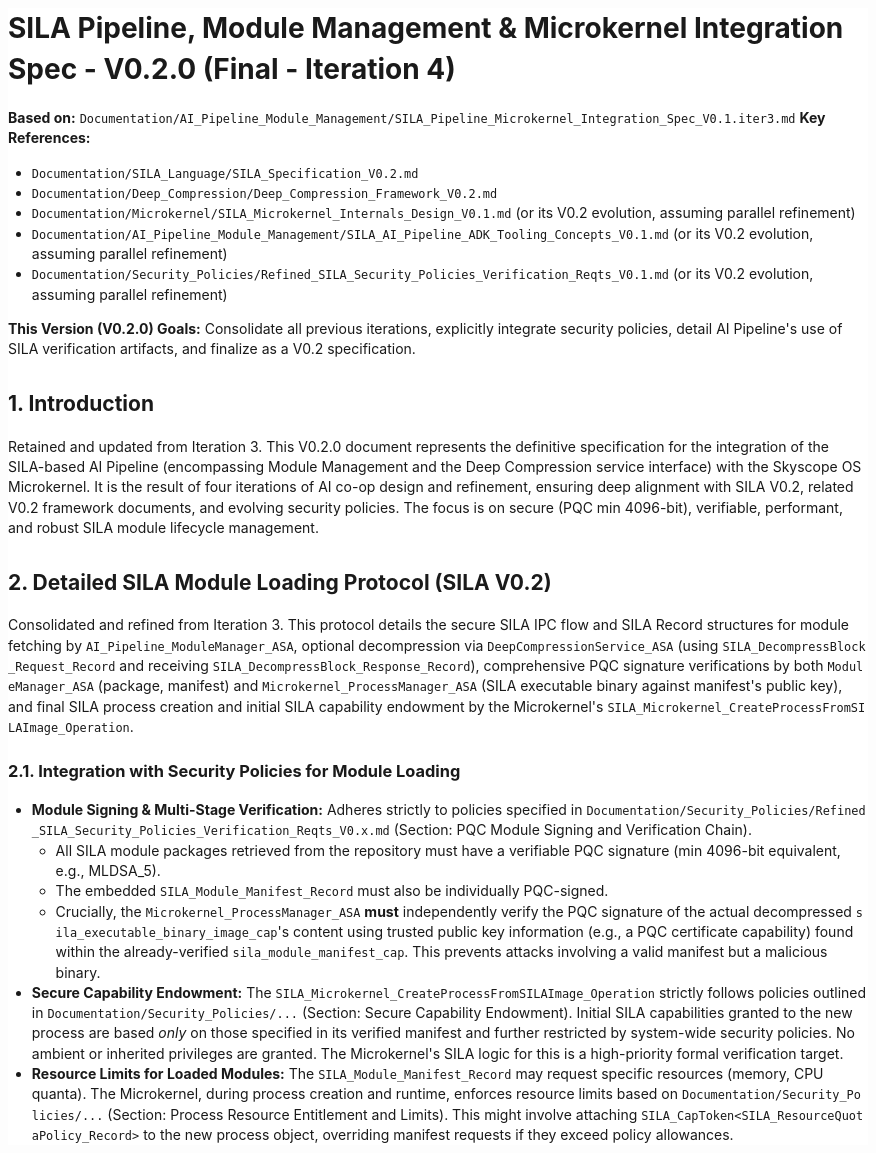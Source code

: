 # SILA Pipeline, Module Management & Microkernel Integration Spec - V0.2.0 (Final - Iteration 4)

**Based on:** `Documentation/AI_Pipeline_Module_Management/SILA_Pipeline_Microkernel_Integration_Spec_V0.1.iter3.md`
**Key References:**
*   `Documentation/SILA_Language/SILA_Specification_V0.2.md`
*   `Documentation/Deep_Compression/Deep_Compression_Framework_V0.2.md`
*   `Documentation/Microkernel/SILA_Microkernel_Internals_Design_V0.1.md` (or its V0.2 evolution, assuming parallel refinement)
*   `Documentation/AI_Pipeline_Module_Management/SILA_AI_Pipeline_ADK_Tooling_Concepts_V0.1.md` (or its V0.2 evolution, assuming parallel refinement)
*   `Documentation/Security_Policies/Refined_SILA_Security_Policies_Verification_Reqts_V0.1.md` (or its V0.2 evolution, assuming parallel refinement)

**This Version (V0.2.0) Goals:** Consolidate all previous iterations, explicitly integrate security policies, detail AI Pipeline's use of SILA verification artifacts, and finalize as a V0.2 specification.

## 1. Introduction
Retained and updated from Iteration 3. This V0.2.0 document represents the definitive specification for the integration of the SILA-based AI Pipeline (encompassing Module Management and the Deep Compression service interface) with the Skyscope OS Microkernel. It is the result of four iterations of AI co-op design and refinement, ensuring deep alignment with SILA V0.2, related V0.2 framework documents, and evolving security policies. The focus is on secure (PQC min 4096-bit), verifiable, performant, and robust SILA module lifecycle management.

## 2. Detailed SILA Module Loading Protocol (SILA V0.2)
Consolidated and refined from Iteration 3. This protocol details the secure SILA IPC flow and SILA Record structures for module fetching by `AI_Pipeline_ModuleManager_ASA`, optional decompression via `DeepCompressionService_ASA` (using `SILA_DecompressBlock_Request_Record` and receiving `SILA_DecompressBlock_Response_Record`), comprehensive PQC signature verifications by both `ModuleManager_ASA` (package, manifest) and `Microkernel_ProcessManager_ASA` (SILA executable binary against manifest's public key), and final SILA process creation and initial SILA capability endowment by the Microkernel's `SILA_Microkernel_CreateProcessFromSILAImage_Operation`.

### 2.1. Integration with Security Policies for Module Loading
*   **Module Signing & Multi-Stage Verification:** Adheres strictly to policies specified in `Documentation/Security_Policies/Refined_SILA_Security_Policies_Verification_Reqts_V0.x.md` (Section: PQC Module Signing and Verification Chain).
    *   All SILA module packages retrieved from the repository must have a verifiable PQC signature (min 4096-bit equivalent, e.g., MLDSA_5).
    *   The embedded `SILA_Module_Manifest_Record` must also be individually PQC-signed.
    *   Crucially, the `Microkernel_ProcessManager_ASA` **must** independently verify the PQC signature of the actual decompressed `sila_executable_binary_image_cap`'s content using trusted public key information (e.g., a PQC certificate capability) found within the already-verified `sila_module_manifest_cap`. This prevents attacks involving a valid manifest but a malicious binary.
*   **Secure Capability Endowment:** The `SILA_Microkernel_CreateProcessFromSILAImage_Operation` strictly follows policies outlined in `Documentation/Security_Policies/...` (Section: Secure Capability Endowment). Initial SILA capabilities granted to the new process are based *only* on those specified in its verified manifest and further restricted by system-wide security policies. No ambient or inherited privileges are granted. The Microkernel's SILA logic for this is a high-priority formal verification target.
*   **Resource Limits for Loaded Modules:** The `SILA_Module_Manifest_Record` may request specific resources (memory, CPU quanta). The Microkernel, during process creation and runtime, enforces resource limits based on `Documentation/Security_Policies/...` (Section: Process Resource Entitlement and Limits). This might involve attaching `SILA_CapToken<SILA_ResourceQuotaPolicy_Record>` to the new process object, overriding manifest requests if they exceed policy allowances.
